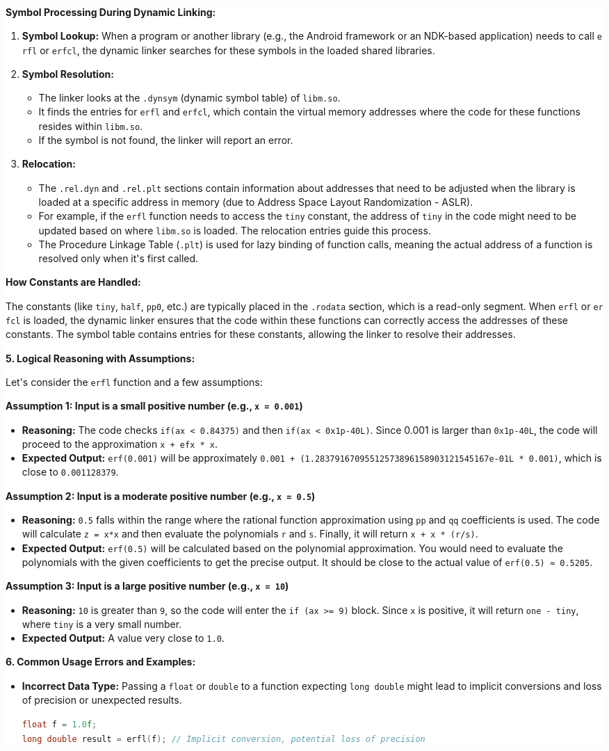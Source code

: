 **Symbol Processing During Dynamic Linking:**

1. **Symbol Lookup:** When a program or another library (e.g., the Android framework or an NDK-based application) needs to call `erfl` or `erfcl`, the dynamic linker searches for these symbols in the loaded shared libraries.

2. **Symbol Resolution:**
   * The linker looks at the `.dynsym` (dynamic symbol table) of `libm.so`.
   * It finds the entries for `erfl` and `erfcl`, which contain the virtual memory addresses where the code for these functions resides within `libm.so`.
   * If the symbol is not found, the linker will report an error.

3. **Relocation:**
   * The `.rel.dyn` and `.rel.plt` sections contain information about addresses that need to be adjusted when the library is loaded at a specific address in memory (due to Address Space Layout Randomization - ASLR).
   * For example, if the `erfl` function needs to access the `tiny` constant, the address of `tiny` in the code might need to be updated based on where `libm.so` is loaded. The relocation entries guide this process.
   * The Procedure Linkage Table (`.plt`) is used for lazy binding of function calls, meaning the actual address of a function is resolved only when it's first called.

**How Constants are Handled:**

The constants (like `tiny`, `half`, `pp0`, etc.) are typically placed in the `.rodata` section, which is a read-only segment. When `erfl` or `erfcl` is loaded, the dynamic linker ensures that the code within these functions can correctly access the addresses of these constants. The symbol table contains entries for these constants, allowing the linker to resolve their addresses.

**5. Logical Reasoning with Assumptions:**

Let's consider the `erfl` function and a few assumptions:

**Assumption 1: Input is a small positive number (e.g., `x = 0.001`)**

* **Reasoning:** The code checks `if(ax < 0.84375)` and then `if(ax < 0x1p-40L)`. Since 0.001 is larger than `0x1p-40L`, the code will proceed to the approximation `x + efx * x`.
* **Expected Output:**  `erf(0.001)` will be approximately `0.001 + (1.28379167095512573896158903121545167e-01L * 0.001)`, which is close to `0.001128379`.

**Assumption 2: Input is a moderate positive number (e.g., `x = 0.5`)**

* **Reasoning:**  `0.5` falls within the range where the rational function approximation using `pp` and `qq` coefficients is used. The code will calculate `z = x*x` and then evaluate the polynomials `r` and `s`. Finally, it will return `x + x * (r/s)`.
* **Expected Output:**  `erf(0.5)` will be calculated based on the polynomial approximation. You would need to evaluate the polynomials with the given coefficients to get the precise output. It should be close to the actual value of `erf(0.5) ≈ 0.5205`.

**Assumption 3: Input is a large positive number (e.g., `x = 10`)**

* **Reasoning:** `10` is greater than `9`, so the code will enter the `if (ax >= 9)` block. Since `x` is positive, it will return `one - tiny`, where `tiny` is a very small number.
* **Expected Output:**  A value very close to `1.0`.

**6. Common Usage Errors and Examples:**

* **Incorrect Data Type:** Passing a `float` or `double` to a function expecting `long double` might lead to implicit conversions and loss of precision or unexpected results.
   ```c
   float f = 1.0f;
   long double result = erfl(f); // Implicit conversion, potential loss of precision
   ```
